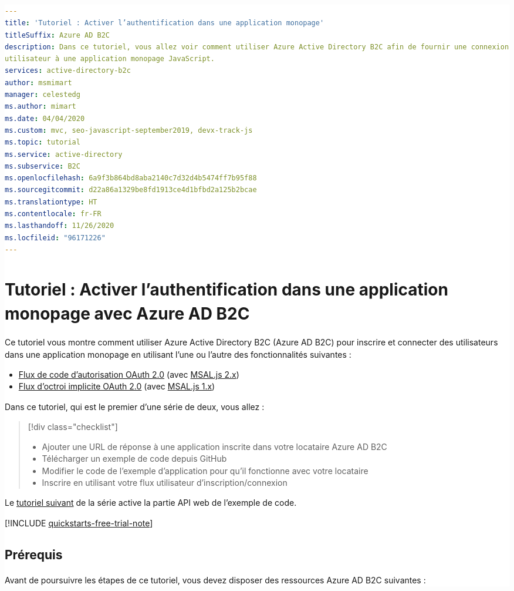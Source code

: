 ```yaml
---
title: 'Tutoriel : Activer l’authentification dans une application monopage'
titleSuffix: Azure AD B2C
description: Dans ce tutoriel, vous allez voir comment utiliser Azure Active Directory B2C afin de fournir une connexion utilisateur à une application monopage JavaScript.
services: active-directory-b2c
author: msmimart
manager: celestedg
ms.author: mimart
ms.date: 04/04/2020
ms.custom: mvc, seo-javascript-september2019, devx-track-js
ms.topic: tutorial
ms.service: active-directory
ms.subservice: B2C
ms.openlocfilehash: 6a9f3b864bd8aba2140c7d32d4b5474ff7b95f88
ms.sourcegitcommit: d22a86a1329be8fd1913ce4d1bfbd2a125b2bcae
ms.translationtype: HT
ms.contentlocale: fr-FR
ms.lasthandoff: 11/26/2020
ms.locfileid: "96171226"
---
```

# <a name="tutorial-enable-authentication-in-a-single-page-application-with-azure-ad-b2c"></a>Tutoriel : Activer l’authentification dans une application monopage avec Azure AD B2C

Ce tutoriel vous montre comment utiliser Azure Active Directory B2C (Azure AD B2C) pour inscrire et connecter des utilisateurs dans une application monopage en utilisant l’une ou l’autre des fonctionnalités suivantes :
* [Flux de code d’autorisation OAuth 2.0](./authorization-code-flow.md) (avec [MSAL.js 2.x](https://github.com/AzureAD/microsoft-authentication-library-for-js/tree/dev/lib/msal-browser))
* [Flux d’octroi implicite OAuth 2.0](./implicit-flow-single-page-application.md) (avec [MSAL.js 1.x](https://github.com/AzureAD/microsoft-authentication-library-for-js/tree/dev/lib/msal-core))

Dans ce tutoriel, qui est le premier d’une série de deux, vous allez :

> [!div class="checklist"]
> * Ajouter une URL de réponse à une application inscrite dans votre locataire Azure AD B2C
> * Télécharger un exemple de code depuis GitHub
> * Modifier le code de l’exemple d’application pour qu’il fonctionne avec votre locataire
> * Inscrire en utilisant votre flux utilisateur d’inscription/connexion

Le [tutoriel suivant](tutorial-single-page-app-webapi.md) de la série active la partie API web de l’exemple de code.

[!INCLUDE [quickstarts-free-trial-note](../../includes/quickstarts-free-trial-note.md)]

## <a name="prerequisites"></a>Prérequis

Avant de poursuivre les étapes de ce tutoriel, vous devez disposer des ressources Azure AD B2C suivantes :
